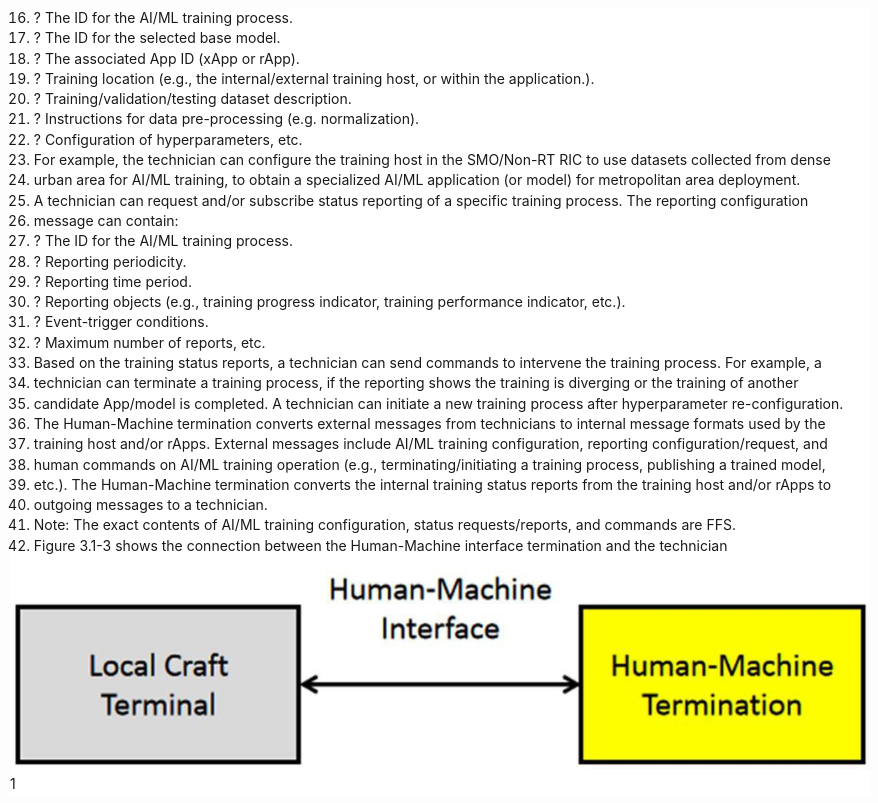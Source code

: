 16. ? The ID for the AI/ML training process.
17. ? The ID for the selected base model.
18. ? The associated App ID (xApp or rApp).
19. ? Training location (e.g., the internal/external training host, or within the application.).
20. ? Training/validation/testing dataset description.
21. ? Instructions for data pre-processing (e.g. normalization).
22. ? Configuration of hyperparameters, etc.
23. For example, the technician can configure the training host in the SMO/Non-RT RIC to use datasets collected from dense
24. urban area for AI/ML training, to obtain a specialized AI/ML application (or model) for metropolitan area deployment.
25. A technician can request and/or subscribe status reporting of a specific training process. The reporting configuration
26. message can contain:
27. ? The ID for the AI/ML training process.
28. ? Reporting periodicity.
29. ? Reporting time period.
30. ? Reporting objects (e.g., training progress indicator, training performance indicator, etc.).
31. ? Event-trigger conditions.
32. ? Maximum number of reports, etc.
33. Based on the training status reports, a technician can send commands to intervene the training process. For example, a
34. technician can terminate a training process, if the reporting shows the training is diverging or the training of another
35. candidate App/model is completed. A technician can initiate a new training process after hyperparameter re-configuration.
36. The Human-Machine termination converts external messages from technicians to internal message formats used by the
37. training host and/or rApps. External messages include AI/ML training configuration, reporting configuration/request, and
38. human commands on AI/ML training operation (e.g., terminating/initiating a training process, publishing a trained model,
39. etc.). The Human-Machine termination converts the internal training status reports from the training host and/or rApps to
40. outgoing messages to a technician.
41. Note: The exact contents of AI/ML training configuration, status requests/reports, and commands are FFS.
42. Figure 3.1-3 shows the connection between the Human-Machine interface termination and the technician

![](../assets/images/8f05735e2482.jpg)1
